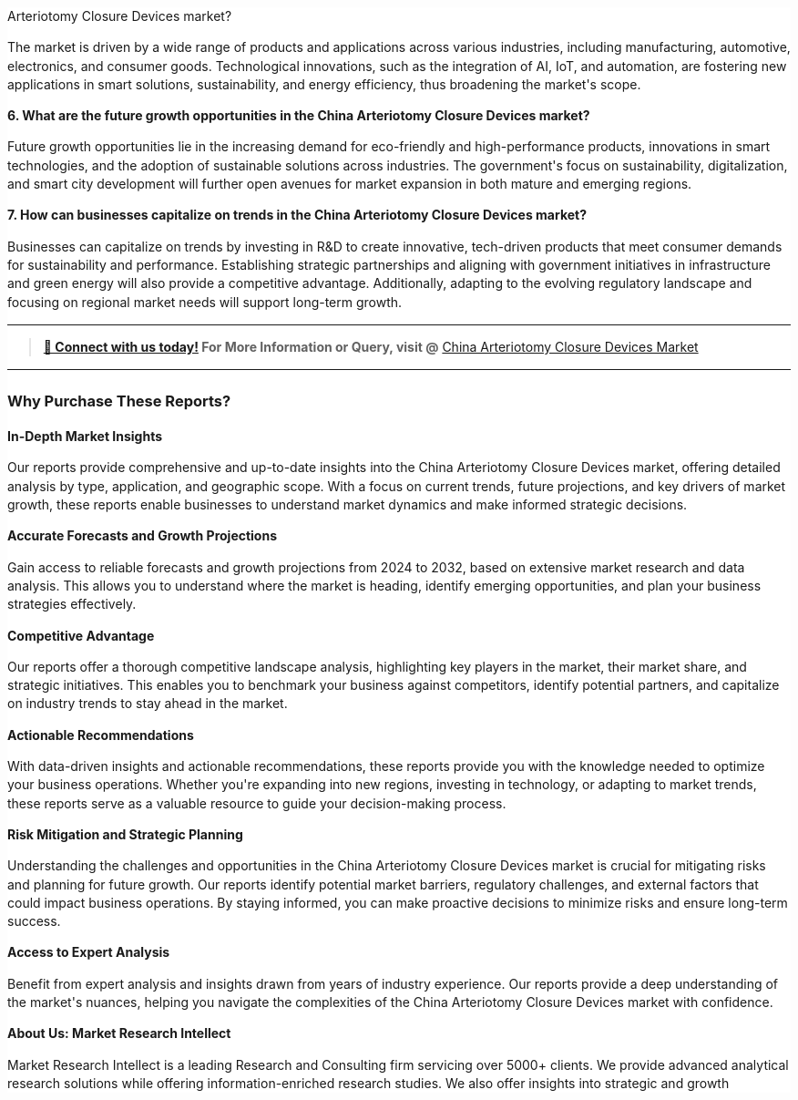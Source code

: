 Arteriotomy Closure Devices market?</strong></p><p class="" data-start="1951" data-end="2402">The market is driven by a wide range of products and applications across various industries, including manufacturing, automotive, electronics, and consumer goods. Technological innovations, such as the integration of AI, IoT, and automation, are fostering new applications in smart solutions, sustainability, and energy efficiency, thus broadening the market's scope.</p><p class="" data-start="2404" data-end="2849"><strong data-start="2404" data-end="2477">6. What are the future growth opportunities in the China Arteriotomy Closure Devices market?</strong></p><p class="" data-start="2404" data-end="2849">Future growth opportunities lie in the increasing demand for eco-friendly and high-performance products, innovations in smart technologies, and the adoption of sustainable solutions across industries. The government's focus on sustainability, digitalization, and smart city development will further open avenues for market expansion in both mature and emerging regions.</p><p class="" data-start="2851" data-end="3371"><strong data-start="2851" data-end="2923">7. How can businesses capitalize on trends in the China Arteriotomy Closure Devices market?</strong></p><p class="" data-start="2851" data-end="3371">Businesses can capitalize on trends by investing in R&amp;D to create innovative, tech-driven products that meet consumer demands for sustainability and performance. Establishing strategic partnerships and aligning with government initiatives in infrastructure and green energy will also provide a competitive advantage. Additionally, adapting to the evolving regulatory landscape and focusing on regional market needs will support long-term growth.</p><hr /><blockquote><p><span class="font-[700]"><strong><a href="https://www.marketresearchintellect.com/product/global-arteriotomy-closure-devices-market-size-and-forecast/?utm_source=Linkedin&utm_medium=027">📩 Connect with us today!</a> For More Information or Query, visit&nbsp;@</strong>&nbsp;</span><span class="font-[700]"><a href="https://www.marketresearchintellect.com/product/global-arteriotomy-closure-devices-market-size-and-forecast/?utm_source=Linkedin&utm_medium=027" target="_blank" data-tracking-control-name="article-ssr-frontend-pulse_little-text-block" data-tracking-will-navigate="" data-test-link="">China Arteriotomy Closure Devices Market</a></span></p></blockquote><hr /><h3 class="" data-start="164" data-end="199"><strong data-start="168" data-end="199">Why Purchase These Reports?</strong></h3><p class="" data-start="201" data-end="575"><strong data-start="201" data-end="229">In-Depth Market Insights</strong></p><p class="" data-start="201" data-end="575">Our reports provide comprehensive and up-to-date insights into the China Arteriotomy Closure Devices market, offering detailed analysis by type, application, and geographic scope. With a focus on current trends, future projections, and key drivers of market growth, these reports enable businesses to understand market dynamics and make informed strategic decisions.</p><p class="" data-start="577" data-end="893"><strong data-start="577" data-end="622">Accurate Forecasts and Growth Projections</strong></p><p class="" data-start="577" data-end="893">Gain access to reliable forecasts and growth projections from 2024 to 2032, based on extensive market research and data analysis. This allows you to understand where the market is heading, identify emerging opportunities, and plan your business strategies effectively.</p><p class="" data-start="895" data-end="1227"><strong data-start="895" data-end="920">Competitive Advantage</strong></p><p class="" data-start="895" data-end="1227">Our reports offer a thorough competitive landscape analysis, highlighting key players in the market, their market share, and strategic initiatives. This enables you to benchmark your business against competitors, identify potential partners, and capitalize on industry trends to stay ahead in the market.</p><p class="" data-start="1229" data-end="1589"><strong data-start="1229" data-end="1259">Actionable Recommendations</strong></p><p class="" data-start="1229" data-end="1589">With data-driven insights and actionable recommendations, these reports provide you with the knowledge needed to optimize your business operations. Whether you're expanding into new regions, investing in technology, or adapting to market trends, these reports serve as a valuable resource to guide your decision-making process.</p><p class="" data-start="1591" data-end="2004"><strong data-start="1591" data-end="1633">Risk Mitigation and Strategic Planning</strong></p><p class="" data-start="1591" data-end="2004">Understanding the challenges and opportunities in the China Arteriotomy Closure Devices market is crucial for mitigating risks and planning for future growth. Our reports identify potential market barriers, regulatory challenges, and external factors that could impact business operations. By staying informed, you can make proactive decisions to minimize risks and ensure long-term success.</p><p class="" data-start="2006" data-end="2266"><strong data-start="2006" data-end="2035">Access to Expert Analysis</strong></p><p class="" data-start="2006" data-end="2266">Benefit from expert analysis and insights drawn from years of industry experience. Our reports provide a deep understanding of the market's nuances, helping you navigate the complexities of the China Arteriotomy Closure Devices market with confidence.</p><p><strong><span class="font-[700]">About Us: Market Research Intellect</span></strong></p><p><span class="">Market Research Intellect is a leading Research and Consulting firm servicing over 5000+ clients. We provide advanced analytical research solutions while offering information-enriched research studies.&nbsp;</span>We also offer insights into strategic and growth